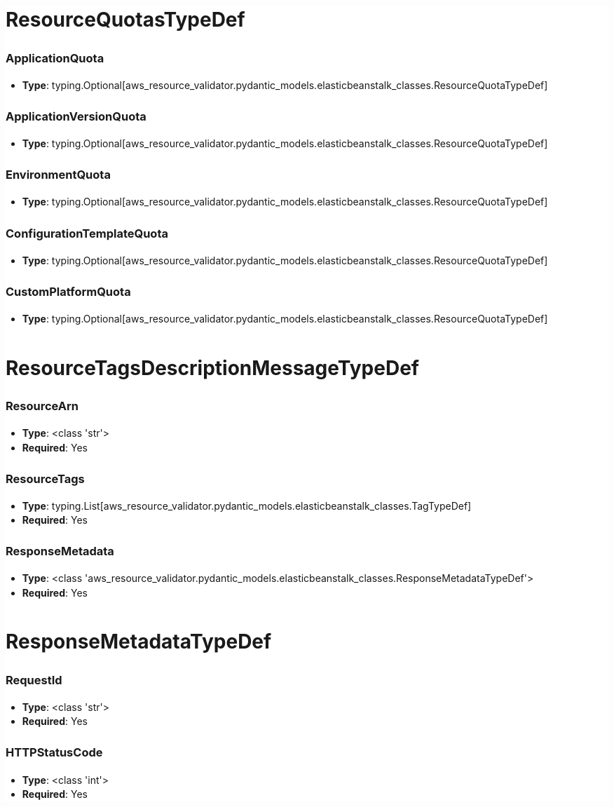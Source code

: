
# ResourceQuotasTypeDef

### ApplicationQuota
- **Type**: typing.Optional[aws_resource_validator.pydantic_models.elasticbeanstalk_classes.ResourceQuotaTypeDef]

### ApplicationVersionQuota
- **Type**: typing.Optional[aws_resource_validator.pydantic_models.elasticbeanstalk_classes.ResourceQuotaTypeDef]

### EnvironmentQuota
- **Type**: typing.Optional[aws_resource_validator.pydantic_models.elasticbeanstalk_classes.ResourceQuotaTypeDef]

### ConfigurationTemplateQuota
- **Type**: typing.Optional[aws_resource_validator.pydantic_models.elasticbeanstalk_classes.ResourceQuotaTypeDef]

### CustomPlatformQuota
- **Type**: typing.Optional[aws_resource_validator.pydantic_models.elasticbeanstalk_classes.ResourceQuotaTypeDef]


# ResourceTagsDescriptionMessageTypeDef

### ResourceArn
- **Type**: <class 'str'>
- **Required**: Yes

### ResourceTags
- **Type**: typing.List[aws_resource_validator.pydantic_models.elasticbeanstalk_classes.TagTypeDef]
- **Required**: Yes

### ResponseMetadata
- **Type**: <class 'aws_resource_validator.pydantic_models.elasticbeanstalk_classes.ResponseMetadataTypeDef'>
- **Required**: Yes


# ResponseMetadataTypeDef

### RequestId
- **Type**: <class 'str'>
- **Required**: Yes

### HTTPStatusCode
- **Type**: <class 'int'>
- **Required**: Yes
